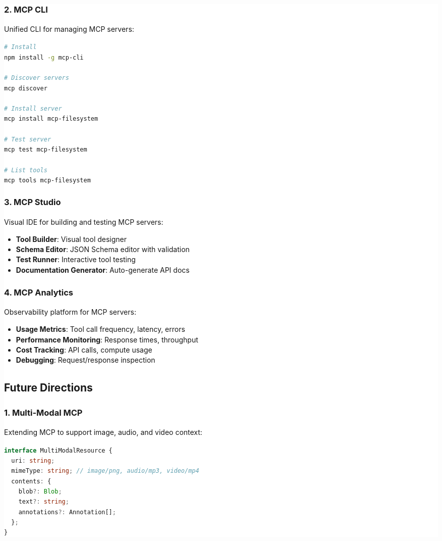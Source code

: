 ### 2. MCP CLI

Unified CLI for managing MCP servers:

```bash
# Install
npm install -g mcp-cli

# Discover servers
mcp discover

# Install server
mcp install mcp-filesystem

# Test server
mcp test mcp-filesystem

# List tools
mcp tools mcp-filesystem
```

### 3. MCP Studio

Visual IDE for building and testing MCP servers:

- **Tool Builder**: Visual tool designer
- **Schema Editor**: JSON Schema editor with validation
- **Test Runner**: Interactive tool testing
- **Documentation Generator**: Auto-generate API docs

### 4. MCP Analytics

Observability platform for MCP servers:

- **Usage Metrics**: Tool call frequency, latency, errors
- **Performance Monitoring**: Response times, throughput
- **Cost Tracking**: API calls, compute usage
- **Debugging**: Request/response inspection

## Future Directions

### 1. Multi-Modal MCP

Extending MCP to support image, audio, and video context:

```typescript
interface MultiModalResource {
  uri: string;
  mimeType: string; // image/png, audio/mp3, video/mp4
  contents: {
    blob?: Blob;
    text?: string;
    annotations?: Annotation[];
  };
}
```
